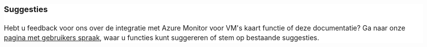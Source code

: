 ### <a name="suggestions"></a>Suggesties

Hebt u feedback voor ons over de integratie met Azure Monitor voor VM's kaart functie of deze documentatie? Ga naar onze [pagina met gebruikers spraak](https://feedback.azure.com/forums/267889-log-analytics/category/184492-service-map), waar u functies kunt suggereren of stem op bestaande suggesties.

